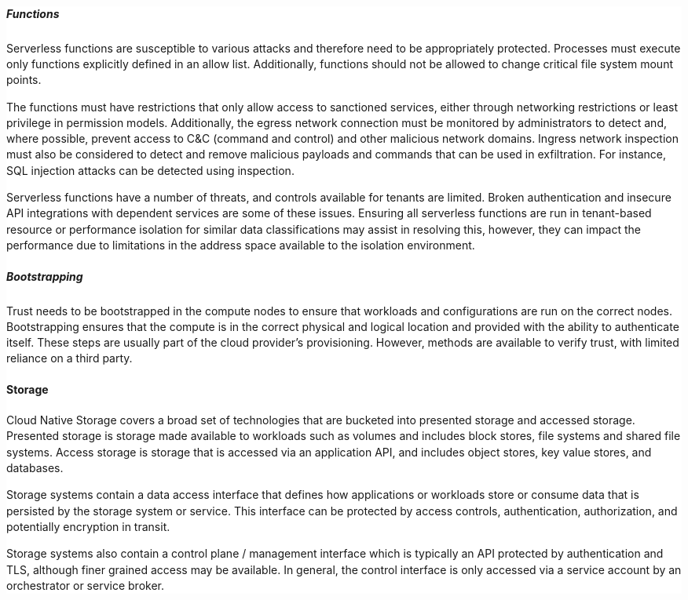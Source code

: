 ##### Functions

Serverless functions are susceptible to various attacks and therefore need to be appropriately protected. Processes must
execute only functions explicitly defined in an allow list. Additionally, functions should not be allowed to change
critical file system mount points.

The functions must have restrictions that only allow access to sanctioned services, either through networking
restrictions or least privilege in permission models. Additionally, the egress network connection must be monitored by
administrators to detect and, where possible, prevent access to C&C (command and control) and other malicious network
domains. Ingress network inspection must also be considered to detect and remove malicious payloads and commands that
can be used in exfiltration. For instance, SQL injection attacks can be detected using inspection.

Serverless functions have a number of threats, and controls available for tenants are limited. Broken authentication and
insecure API integrations with dependent services are some of these issues. Ensuring all serverless functions are run in
tenant-based resource or performance isolation for similar data classifications may assist in resolving this, however,
they can impact the performance due to limitations in the address space available to the isolation environment.

##### Bootstrapping

Trust needs to be bootstrapped in the compute nodes to ensure that workloads and configurations are run on the correct
nodes. Bootstrapping ensures that the compute is in the correct physical and logical location and provided with the
ability to authenticate itself. These steps are usually part of the cloud provider’s provisioning. However, methods are
available to verify trust, with limited reliance on a third party.

#### Storage
Cloud Native Storage covers a broad set of technologies that are bucketed into presented storage and accessed storage.
Presented storage is storage made available to workloads such as volumes and includes block stores, file systems and
shared file systems. Access storage is storage that is accessed via an application API, and includes object stores, key
value stores, and databases.

Storage systems contain a data access interface that defines how applications or workloads store or consume data that is
persisted by the storage system or service. This interface can be protected by access controls, authentication,
authorization, and potentially encryption in transit.

Storage systems also contain a control plane / management interface which is typically an API protected by
authentication and TLS, although finer grained access may be available. In general, the control interface is only
accessed via a service account by an orchestrator or service broker.
